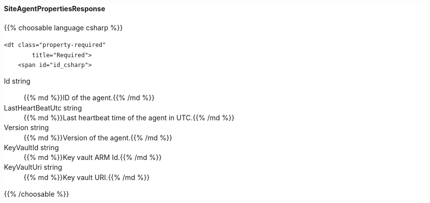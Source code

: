 <h4 id="siteagentpropertiesresponse">Site<wbr>Agent<wbr>Properties<wbr>Response</h4>

{{% choosable language csharp %}}
<dl class="resources-properties">

    <dt class="property-required"
            title="Required">
        <span id="id_csharp">
<a href="#id_csharp" style="color: inherit; text-decoration: inherit;">Id</a>
</span>
        <span class="property-indicator"></span>
        <span class="property-type">string</span>
    </dt>
    <dd>{{% md %}}ID of the agent.{{% /md %}}</dd>
    <dt class="property-required"
            title="Required">
        <span id="lastheartbeatutc_csharp">
<a href="#lastheartbeatutc_csharp" style="color: inherit; text-decoration: inherit;">Last<wbr>Heart<wbr>Beat<wbr>Utc</a>
</span>
        <span class="property-indicator"></span>
        <span class="property-type">string</span>
    </dt>
    <dd>{{% md %}}Last heartbeat time of the agent in UTC.{{% /md %}}</dd>
    <dt class="property-required"
            title="Required">
        <span id="version_csharp">
<a href="#version_csharp" style="color: inherit; text-decoration: inherit;">Version</a>
</span>
        <span class="property-indicator"></span>
        <span class="property-type">string</span>
    </dt>
    <dd>{{% md %}}Version of the agent.{{% /md %}}</dd>
    <dt class="property-optional"
            title="Optional">
        <span id="keyvaultid_csharp">
<a href="#keyvaultid_csharp" style="color: inherit; text-decoration: inherit;">Key<wbr>Vault<wbr>Id</a>
</span>
        <span class="property-indicator"></span>
        <span class="property-type">string</span>
    </dt>
    <dd>{{% md %}}Key vault ARM Id.{{% /md %}}</dd>
    <dt class="property-optional"
            title="Optional">
        <span id="keyvaulturi_csharp">
<a href="#keyvaulturi_csharp" style="color: inherit; text-decoration: inherit;">Key<wbr>Vault<wbr>Uri</a>
</span>
        <span class="property-indicator"></span>
        <span class="property-type">string</span>
    </dt>
    <dd>{{% md %}}Key vault URI.{{% /md %}}</dd>
</dl>
{{% /choosable %}}
